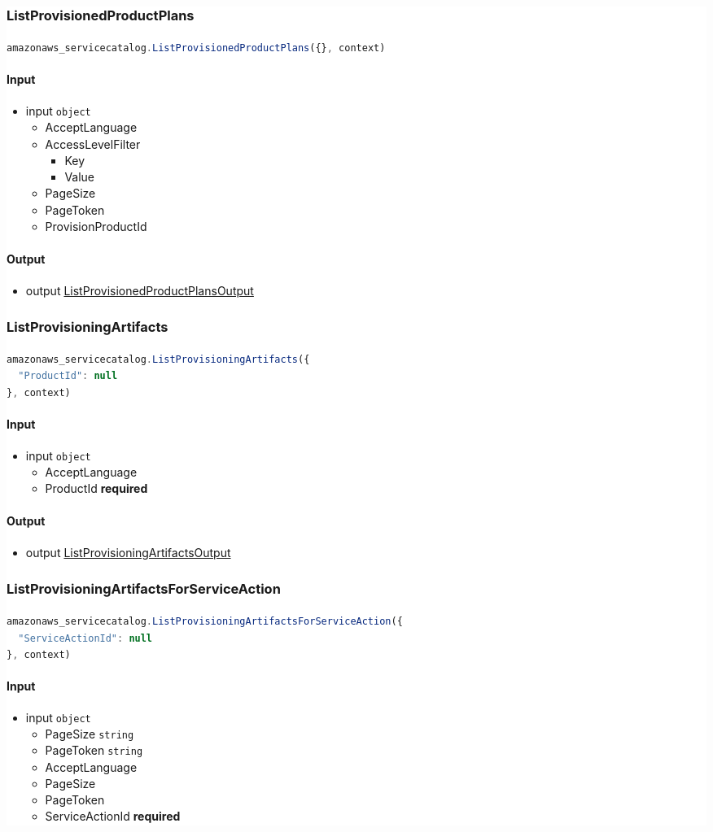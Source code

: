 ### ListProvisionedProductPlans



```js
amazonaws_servicecatalog.ListProvisionedProductPlans({}, context)
```

#### Input
* input `object`
  * AcceptLanguage
  * AccessLevelFilter
    * Key
    * Value
  * PageSize
  * PageToken
  * ProvisionProductId

#### Output
* output [ListProvisionedProductPlansOutput](#listprovisionedproductplansoutput)

### ListProvisioningArtifacts



```js
amazonaws_servicecatalog.ListProvisioningArtifacts({
  "ProductId": null
}, context)
```

#### Input
* input `object`
  * AcceptLanguage
  * ProductId **required**

#### Output
* output [ListProvisioningArtifactsOutput](#listprovisioningartifactsoutput)

### ListProvisioningArtifactsForServiceAction



```js
amazonaws_servicecatalog.ListProvisioningArtifactsForServiceAction({
  "ServiceActionId": null
}, context)
```

#### Input
* input `object`
  * PageSize `string`
  * PageToken `string`
  * AcceptLanguage
  * PageSize
  * PageToken
  * ServiceActionId **required**
